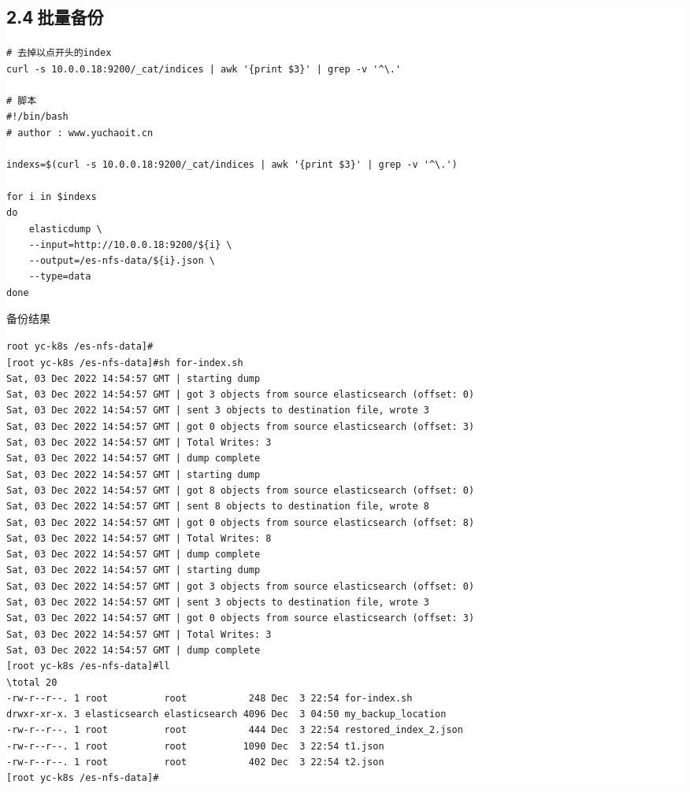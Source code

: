 ## 2.4 批量备份

```
# 去掉以点开头的index 
curl -s 10.0.0.18:9200/_cat/indices | awk '{print $3}' | grep -v '^\.'

# 脚本
#!/bin/bash
# author : www.yuchaoit.cn

indexs=$(curl -s 10.0.0.18:9200/_cat/indices | awk '{print $3}' | grep -v '^\.')

for i in $indexs
do
    elasticdump \
    --input=http://10.0.0.18:9200/${i} \
    --output=/es-nfs-data/${i}.json \
    --type=data
done
```

备份结果

```
root yc-k8s /es-nfs-data]#
[root yc-k8s /es-nfs-data]#sh for-index.sh 
Sat, 03 Dec 2022 14:54:57 GMT | starting dump
Sat, 03 Dec 2022 14:54:57 GMT | got 3 objects from source elasticsearch (offset: 0)
Sat, 03 Dec 2022 14:54:57 GMT | sent 3 objects to destination file, wrote 3
Sat, 03 Dec 2022 14:54:57 GMT | got 0 objects from source elasticsearch (offset: 3)
Sat, 03 Dec 2022 14:54:57 GMT | Total Writes: 3
Sat, 03 Dec 2022 14:54:57 GMT | dump complete
Sat, 03 Dec 2022 14:54:57 GMT | starting dump
Sat, 03 Dec 2022 14:54:57 GMT | got 8 objects from source elasticsearch (offset: 0)
Sat, 03 Dec 2022 14:54:57 GMT | sent 8 objects to destination file, wrote 8
Sat, 03 Dec 2022 14:54:57 GMT | got 0 objects from source elasticsearch (offset: 8)
Sat, 03 Dec 2022 14:54:57 GMT | Total Writes: 8
Sat, 03 Dec 2022 14:54:57 GMT | dump complete
Sat, 03 Dec 2022 14:54:57 GMT | starting dump
Sat, 03 Dec 2022 14:54:57 GMT | got 3 objects from source elasticsearch (offset: 0)
Sat, 03 Dec 2022 14:54:57 GMT | sent 3 objects to destination file, wrote 3
Sat, 03 Dec 2022 14:54:57 GMT | got 0 objects from source elasticsearch (offset: 3)
Sat, 03 Dec 2022 14:54:57 GMT | Total Writes: 3
Sat, 03 Dec 2022 14:54:57 GMT | dump complete
[root yc-k8s /es-nfs-data]#ll
\total 20
-rw-r--r--. 1 root          root           248 Dec  3 22:54 for-index.sh
drwxr-xr-x. 3 elasticsearch elasticsearch 4096 Dec  3 04:50 my_backup_location
-rw-r--r--. 1 root          root           444 Dec  3 22:54 restored_index_2.json
-rw-r--r--. 1 root          root          1090 Dec  3 22:54 t1.json
-rw-r--r--. 1 root          root           402 Dec  3 22:54 t2.json
[root yc-k8s /es-nfs-data]#
```
